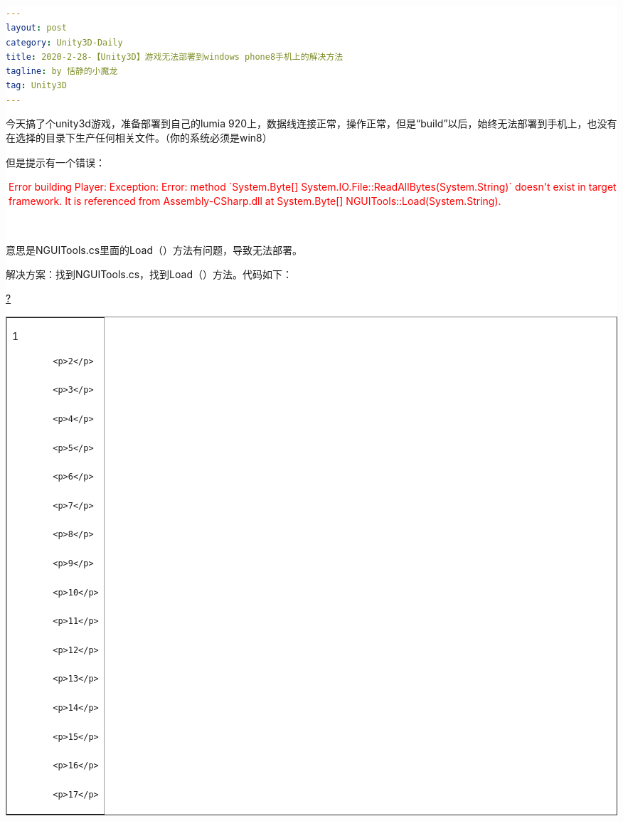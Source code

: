 ```yaml
---
layout: post
category: Unity3D-Daily
title: 2020-2-28-【Unity3D】游戏无法部署到windows phone8手机上的解决方法
tagline: by 恬静的小魔龙
tag: Unity3D
---
```


<p>今天搞了个unity3d游戏，准备部署到自己的lumia 920上，数据线连接正常，操作正常，但是“build”以后，始终无法部署到手机上，也没有在选择的目录下生产任何相关文件。（你的系统必须是win8）</p>

<p>但是提示有一个错误：</p>

<p><span style="color:#ff0000;"> Error building Player: Exception: Error: method `System.Byte[] System.IO.File::ReadAllBytes(System.String)` doesn't exist in target framework. It is referenced from Assembly-CSharp.dll at System.Byte[] NGUITools::Load(System.String).</span></p>

<p> </p>

<p>意思是NGUITools.cs里面的Load（）方法有问题，导致无法部署。</p>

<p>解决方案：找到NGUITools.cs，找到Load（）方法。代码如下：</p>

<p><a href="http://www.cnblogs.com/zhibolife/p/3715247.html#">?</a></p>

<table border="1" cellpadding="2" cellspacing="0"><tbody><tr><td style="border-color:#999999;">
			<p>1</p>

			<p>2</p>

			<p>3</p>

			<p>4</p>

			<p>5</p>

			<p>6</p>

			<p>7</p>

			<p>8</p>

			<p>9</p>

			<p>10</p>

			<p>11</p>

			<p>12</p>

			<p>13</p>

			<p>14</p>

			<p>15</p>

			<p>16</p>

			<p>17</p>
